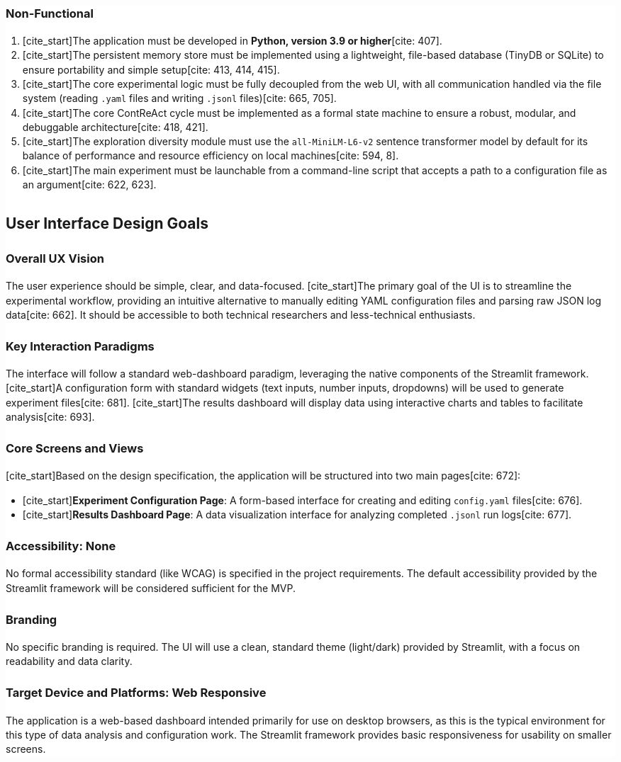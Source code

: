 ### Non-Functional
1.  [cite_start]The application must be developed in **Python, version 3.9 or higher**[cite: 407].
2.  [cite_start]The persistent memory store must be implemented using a lightweight, file-based database (TinyDB or SQLite) to ensure portability and simple setup[cite: 413, 414, 415].
3.  [cite_start]The core experimental logic must be fully decoupled from the web UI, with all communication handled via the file system (reading `.yaml` files and writing `.jsonl` files)[cite: 665, 705].
4.  [cite_start]The core ContReAct cycle must be implemented as a formal state machine to ensure a robust, modular, and debuggable architecture[cite: 418, 421].
5.  [cite_start]The exploration diversity module must use the `all-MiniLM-L6-v2` sentence transformer model by default for its balance of performance and resource efficiency on local machines[cite: 594, 8].
6.  [cite_start]The main experiment must be launchable from a command-line script that accepts a path to a configuration file as an argument[cite: 622, 623].

## User Interface Design Goals

### Overall UX Vision
The user experience should be simple, clear, and data-focused. [cite_start]The primary goal of the UI is to streamline the experimental workflow, providing an intuitive alternative to manually editing YAML configuration files and parsing raw JSON log data[cite: 662]. It should be accessible to both technical researchers and less-technical enthusiasts.

### Key Interaction Paradigms
The interface will follow a standard web-dashboard paradigm, leveraging the native components of the Streamlit framework. [cite_start]A configuration form with standard widgets (text inputs, number inputs, dropdowns) will be used to generate experiment files[cite: 681]. [cite_start]The results dashboard will display data using interactive charts and tables to facilitate analysis[cite: 693].

### Core Screens and Views
[cite_start]Based on the design specification, the application will be structured into two main pages[cite: 672]:
* [cite_start]**Experiment Configuration Page**: A form-based interface for creating and editing `config.yaml` files[cite: 676].
* [cite_start]**Results Dashboard Page**: A data visualization interface for analyzing completed `.jsonl` run logs[cite: 677].

### Accessibility: None
No formal accessibility standard (like WCAG) is specified in the project requirements. The default accessibility provided by the Streamlit framework will be considered sufficient for the MVP.

### Branding
No specific branding is required. The UI will use a clean, standard theme (light/dark) provided by Streamlit, with a focus on readability and data clarity.

### Target Device and Platforms: Web Responsive
The application is a web-based dashboard intended primarily for use on desktop browsers, as this is the typical environment for this type of data analysis and configuration work. The Streamlit framework provides basic responsiveness for usability on smaller screens.
